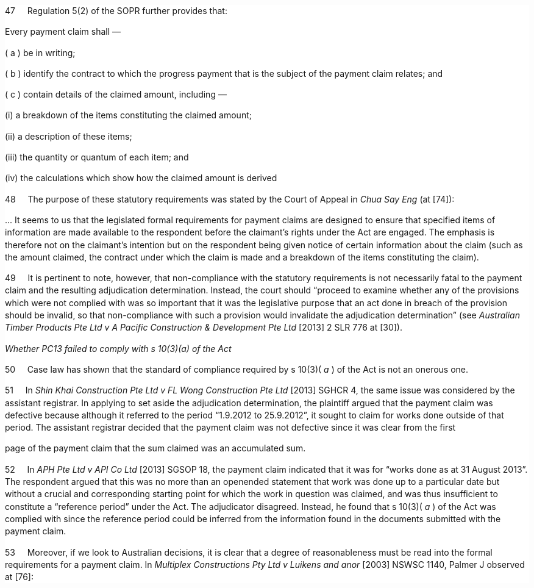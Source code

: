 47     Regulation 5(2) of the SOPR further provides that: 

 Every payment claim shall — 

 ( a ) be in writing; 

 ( b ) identify the contract to which the progress payment that is the subject of the payment claim relates; and 

 ( c ) contain details of the claimed amount, including — 

 (i) a breakdown of the items constituting the claimed amount; 

 (ii) a description of these items; 

 (iii) the quantity or quantum of each item; and 

 (iv) the calculations which show how the claimed amount is derived 

48     The purpose of these statutory requirements was stated by the Court of Appeal in _Chua Say Eng_ (at [74]): 

 ... It seems to us that the legislated formal requirements for payment claims are designed to ensure that specified items of information are made available to the respondent before the claimant’s rights under the Act are engaged. The emphasis is therefore not on the claimant’s intention but on the respondent being given notice of certain information about the claim (such as the amount claimed, the contract under which the claim is made and a breakdown of the items constituting the claim). 

49     It is pertinent to note, however, that non-compliance with the statutory requirements is not necessarily fatal to the payment claim and the resulting adjudication determination. Instead, the court should “proceed to examine whether any of the provisions which were not complied with was so important that it was the legislative purpose that an act done in breach of the provision should be invalid, so that non-compliance with such a provision would invalidate the adjudication determination” (see _Australian Timber Products Pte Ltd v A Pacific Construction & Development Pte Ltd_ <span class="citation">[2013] 2 SLR 776</span> at [30]). 

_Whether PC13 failed to comply with s 10(3)(a) of the Act_ 

50     Case law has shown that the standard of compliance required by s 10(3)( _a_ ) of the Act is not an onerous one. 

51     In _Shin Khai Construction Pte Ltd v FL Wong Construction Pte Ltd_ [2013] SGHCR 4, the same issue was considered by the assistant registrar. In applying to set aside the adjudication determination, the plaintiff argued that the payment claim was defective because although it referred to the period “1.9.2012 to 25.9.2012”, it sought to claim for works done outside of that period. The assistant registrar decided that the payment claim was not defective since it was clear from the first 


page of the payment claim that the sum claimed was an accumulated sum. 

52     In _APH Pte Ltd v API Co Ltd_ [2013] SGSOP 18, the payment claim indicated that it was for “works done as at 31 August 2013”. The respondent argued that this was no more than an openended statement that work was done up to a particular date but without a crucial and corresponding starting point for which the work in question was claimed, and was thus insufficient to constitute a “reference period” under the Act. The adjudicator disagreed. Instead, he found that s 10(3)( _a_ ) of the Act was complied with since the reference period could be inferred from the information found in the documents submitted with the payment claim. 

53     Moreover, if we look to Australian decisions, it is clear that a degree of reasonableness must be read into the formal requirements for a payment claim. In _Multiplex Constructions Pty Ltd v Luikens and anor_ [2003] NSWSC 1140, Palmer J observed at [76]: 
